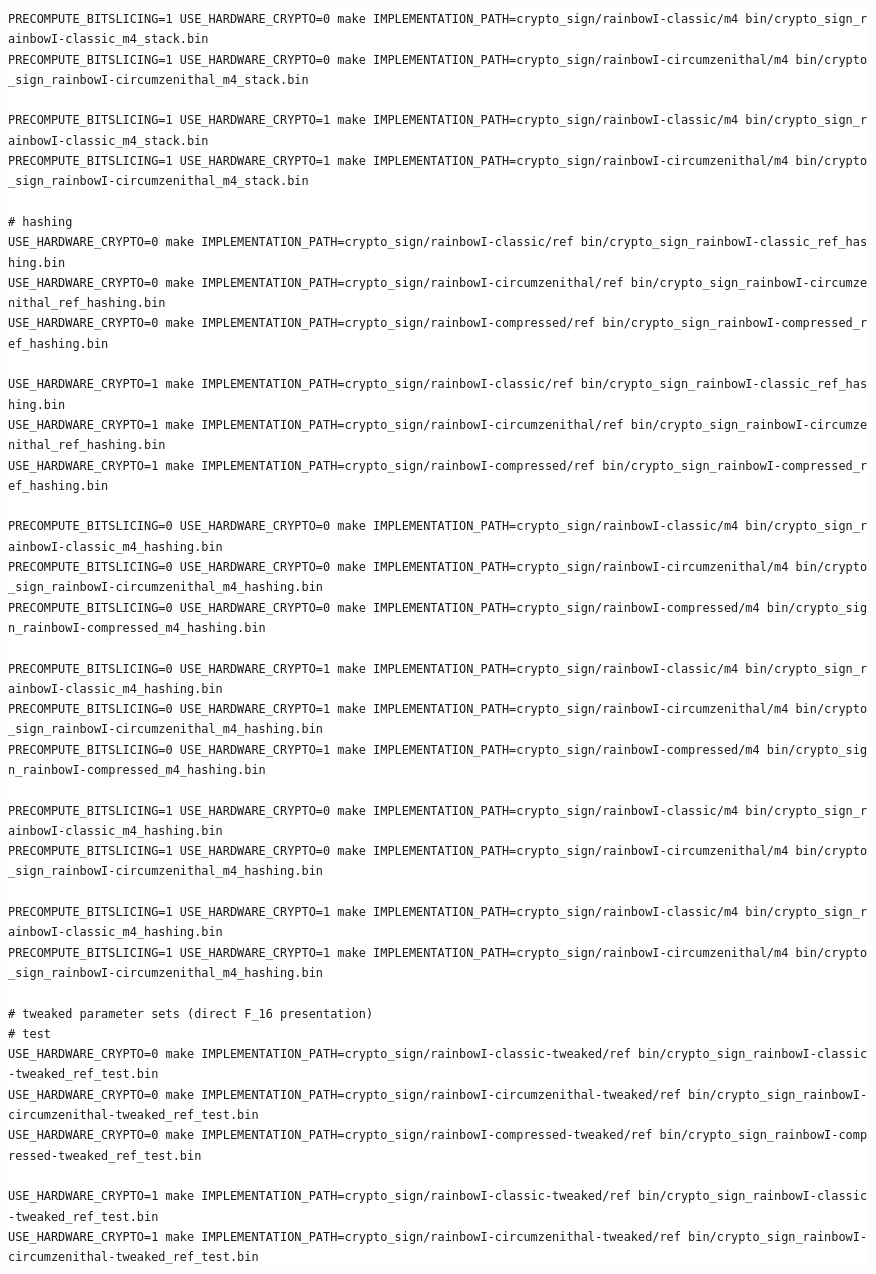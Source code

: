 ```
PRECOMPUTE_BITSLICING=1 USE_HARDWARE_CRYPTO=0 make IMPLEMENTATION_PATH=crypto_sign/rainbowI-classic/m4 bin/crypto_sign_rainbowI-classic_m4_stack.bin
PRECOMPUTE_BITSLICING=1 USE_HARDWARE_CRYPTO=0 make IMPLEMENTATION_PATH=crypto_sign/rainbowI-circumzenithal/m4 bin/crypto_sign_rainbowI-circumzenithal_m4_stack.bin

PRECOMPUTE_BITSLICING=1 USE_HARDWARE_CRYPTO=1 make IMPLEMENTATION_PATH=crypto_sign/rainbowI-classic/m4 bin/crypto_sign_rainbowI-classic_m4_stack.bin
PRECOMPUTE_BITSLICING=1 USE_HARDWARE_CRYPTO=1 make IMPLEMENTATION_PATH=crypto_sign/rainbowI-circumzenithal/m4 bin/crypto_sign_rainbowI-circumzenithal_m4_stack.bin

# hashing
USE_HARDWARE_CRYPTO=0 make IMPLEMENTATION_PATH=crypto_sign/rainbowI-classic/ref bin/crypto_sign_rainbowI-classic_ref_hashing.bin
USE_HARDWARE_CRYPTO=0 make IMPLEMENTATION_PATH=crypto_sign/rainbowI-circumzenithal/ref bin/crypto_sign_rainbowI-circumzenithal_ref_hashing.bin
USE_HARDWARE_CRYPTO=0 make IMPLEMENTATION_PATH=crypto_sign/rainbowI-compressed/ref bin/crypto_sign_rainbowI-compressed_ref_hashing.bin

USE_HARDWARE_CRYPTO=1 make IMPLEMENTATION_PATH=crypto_sign/rainbowI-classic/ref bin/crypto_sign_rainbowI-classic_ref_hashing.bin
USE_HARDWARE_CRYPTO=1 make IMPLEMENTATION_PATH=crypto_sign/rainbowI-circumzenithal/ref bin/crypto_sign_rainbowI-circumzenithal_ref_hashing.bin
USE_HARDWARE_CRYPTO=1 make IMPLEMENTATION_PATH=crypto_sign/rainbowI-compressed/ref bin/crypto_sign_rainbowI-compressed_ref_hashing.bin

PRECOMPUTE_BITSLICING=0 USE_HARDWARE_CRYPTO=0 make IMPLEMENTATION_PATH=crypto_sign/rainbowI-classic/m4 bin/crypto_sign_rainbowI-classic_m4_hashing.bin
PRECOMPUTE_BITSLICING=0 USE_HARDWARE_CRYPTO=0 make IMPLEMENTATION_PATH=crypto_sign/rainbowI-circumzenithal/m4 bin/crypto_sign_rainbowI-circumzenithal_m4_hashing.bin
PRECOMPUTE_BITSLICING=0 USE_HARDWARE_CRYPTO=0 make IMPLEMENTATION_PATH=crypto_sign/rainbowI-compressed/m4 bin/crypto_sign_rainbowI-compressed_m4_hashing.bin

PRECOMPUTE_BITSLICING=0 USE_HARDWARE_CRYPTO=1 make IMPLEMENTATION_PATH=crypto_sign/rainbowI-classic/m4 bin/crypto_sign_rainbowI-classic_m4_hashing.bin
PRECOMPUTE_BITSLICING=0 USE_HARDWARE_CRYPTO=1 make IMPLEMENTATION_PATH=crypto_sign/rainbowI-circumzenithal/m4 bin/crypto_sign_rainbowI-circumzenithal_m4_hashing.bin
PRECOMPUTE_BITSLICING=0 USE_HARDWARE_CRYPTO=1 make IMPLEMENTATION_PATH=crypto_sign/rainbowI-compressed/m4 bin/crypto_sign_rainbowI-compressed_m4_hashing.bin

PRECOMPUTE_BITSLICING=1 USE_HARDWARE_CRYPTO=0 make IMPLEMENTATION_PATH=crypto_sign/rainbowI-classic/m4 bin/crypto_sign_rainbowI-classic_m4_hashing.bin
PRECOMPUTE_BITSLICING=1 USE_HARDWARE_CRYPTO=0 make IMPLEMENTATION_PATH=crypto_sign/rainbowI-circumzenithal/m4 bin/crypto_sign_rainbowI-circumzenithal_m4_hashing.bin

PRECOMPUTE_BITSLICING=1 USE_HARDWARE_CRYPTO=1 make IMPLEMENTATION_PATH=crypto_sign/rainbowI-classic/m4 bin/crypto_sign_rainbowI-classic_m4_hashing.bin
PRECOMPUTE_BITSLICING=1 USE_HARDWARE_CRYPTO=1 make IMPLEMENTATION_PATH=crypto_sign/rainbowI-circumzenithal/m4 bin/crypto_sign_rainbowI-circumzenithal_m4_hashing.bin

# tweaked parameter sets (direct F_16 presentation)
# test
USE_HARDWARE_CRYPTO=0 make IMPLEMENTATION_PATH=crypto_sign/rainbowI-classic-tweaked/ref bin/crypto_sign_rainbowI-classic-tweaked_ref_test.bin
USE_HARDWARE_CRYPTO=0 make IMPLEMENTATION_PATH=crypto_sign/rainbowI-circumzenithal-tweaked/ref bin/crypto_sign_rainbowI-circumzenithal-tweaked_ref_test.bin
USE_HARDWARE_CRYPTO=0 make IMPLEMENTATION_PATH=crypto_sign/rainbowI-compressed-tweaked/ref bin/crypto_sign_rainbowI-compressed-tweaked_ref_test.bin

USE_HARDWARE_CRYPTO=1 make IMPLEMENTATION_PATH=crypto_sign/rainbowI-classic-tweaked/ref bin/crypto_sign_rainbowI-classic-tweaked_ref_test.bin
USE_HARDWARE_CRYPTO=1 make IMPLEMENTATION_PATH=crypto_sign/rainbowI-circumzenithal-tweaked/ref bin/crypto_sign_rainbowI-circumzenithal-tweaked_ref_test.bin
```